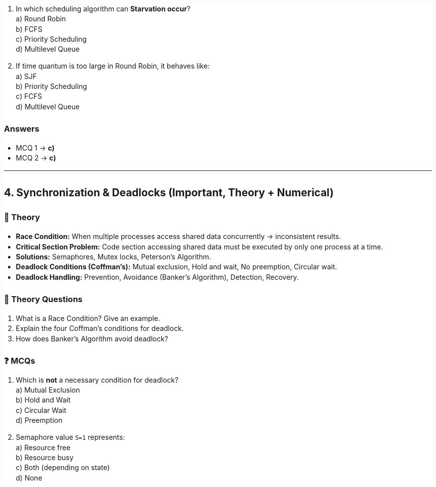 1. In which scheduling algorithm can **Starvation occur**?  
   a) Round Robin  
   b) FCFS  
   c) Priority Scheduling  
   d) Multilevel Queue

2. If time quantum is too large in Round Robin, it behaves like:  
   a) SJF  
   b) Priority Scheduling  
   c) FCFS  
   d) Multilevel Queue

### Answers

- MCQ 1 → **c)**
- MCQ 2 → **c)**

---

## 4. Synchronization & Deadlocks (Important, Theory + Numerical)

### 📘 Theory

- **Race Condition:** When multiple processes access shared data concurrently → inconsistent results.
- **Critical Section Problem:** Code section accessing shared data must be executed by only one process at a time.
- **Solutions:** Semaphores, Mutex locks, Peterson’s Algorithm.
- **Deadlock Conditions (Coffman’s):** Mutual exclusion, Hold and wait, No preemption, Circular wait.
- **Deadlock Handling:** Prevention, Avoidance (Banker’s Algorithm), Detection, Recovery.

### 📖 Theory Questions

1. What is a Race Condition? Give an example.
2. Explain the four Coffman’s conditions for deadlock.
3. How does Banker’s Algorithm avoid deadlock?

### ❓ MCQs

1. Which is **not** a necessary condition for deadlock?  
   a) Mutual Exclusion  
   b) Hold and Wait  
   c) Circular Wait  
   d) Preemption

2. Semaphore value `S=1` represents:  
   a) Resource free  
   b) Resource busy  
   c) Both (depending on state)  
   d) None
